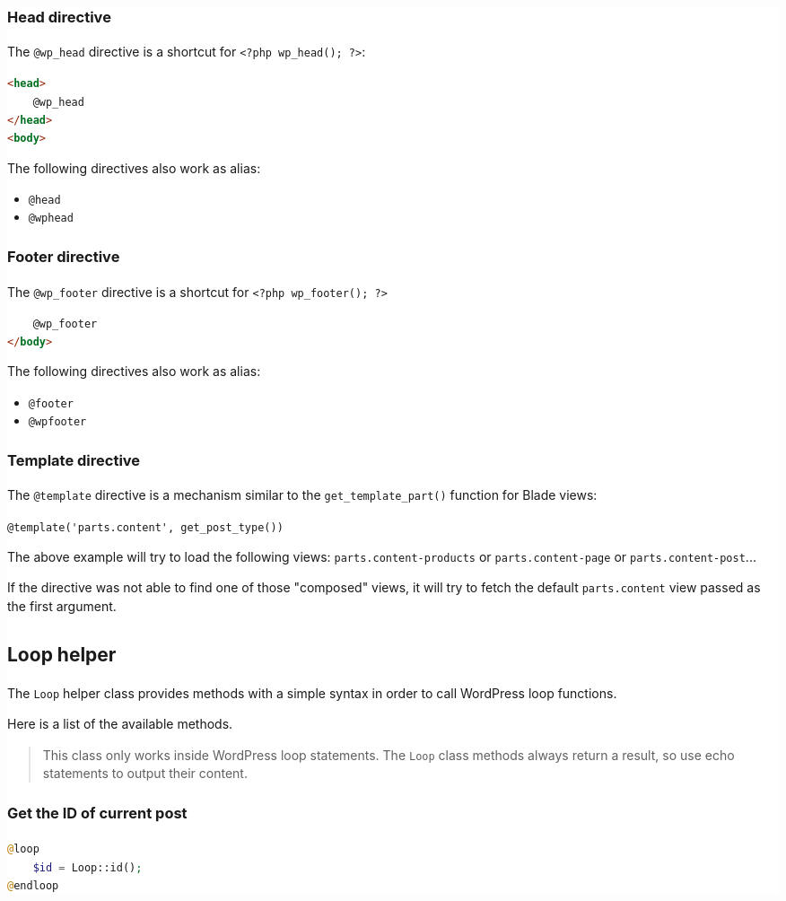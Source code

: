 ### Head directive

The `@wp_head` directive is a shortcut for `<?php wp_head(); ?>`:

```html
<head>
    @wp_head
</head>
<body>
```

The following directives also work as alias:
- `@head`
- `@wphead`

### Footer directive

The `@wp_footer` directive is a shortcut for `<?php wp_footer(); ?>`

```html
    @wp_footer
</body>
```

The following directives also work as alias:
- `@footer`
- `@wpfooter`

### Template directive

The `@template` directive is a mechanism similar to the `get_template_part()` function for Blade views:

```html
@template('parts.content', get_post_type())
```

The above example will try to load the following views: `parts.content-products` or `parts.content-page` or  `parts.content-post`...

If the directive was not able to find one of those "composed" views, it will try to fetch the default `parts.content` view passed as the first argument.

Loop helper
-----------

The `Loop` helper class provides methods with a simple syntax in order to call WordPress loop functions.

Here is a list of the available methods.

> This class only works inside WordPress loop statements. The `Loop` class methods always return a result, so use echo statements to output their content.

### Get the ID of current post

```php
@loop
    $id = Loop::id();
@endloop
```
